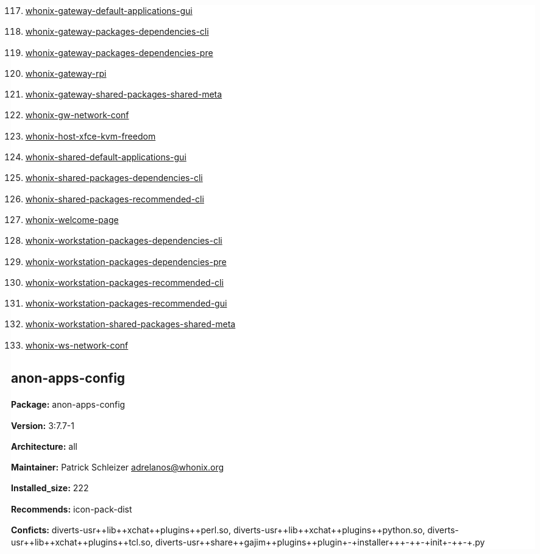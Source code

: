 
  117. [whonix-gateway-default-applications-gui](#whonix-gateway-default-applications-gui)
  

  118. [whonix-gateway-packages-dependencies-cli](#whonix-gateway-packages-dependencies-cli)
  

  119. [whonix-gateway-packages-dependencies-pre](#whonix-gateway-packages-dependencies-pre)
  

  120. [whonix-gateway-rpi](#whonix-gateway-rpi)
  

  121. [whonix-gateway-shared-packages-shared-meta](#whonix-gateway-shared-packages-shared-meta)
  

  122. [whonix-gw-network-conf](#whonix-gw-network-conf)
  

  123. [whonix-host-xfce-kvm-freedom](#whonix-host-xfce-kvm-freedom)
  

  124. [whonix-shared-default-applications-gui](#whonix-shared-default-applications-gui)
  

  125. [whonix-shared-packages-dependencies-cli](#whonix-shared-packages-dependencies-cli)
  

  126. [whonix-shared-packages-recommended-cli](#whonix-shared-packages-recommended-cli)
  

  127. [whonix-welcome-page](#whonix-welcome-page)
  

  128. [whonix-workstation-packages-dependencies-cli](#whonix-workstation-packages-dependencies-cli)
  

  129. [whonix-workstation-packages-dependencies-pre](#whonix-workstation-packages-dependencies-pre)
  

  130. [whonix-workstation-packages-recommended-cli](#whonix-workstation-packages-recommended-cli)
  

  131. [whonix-workstation-packages-recommended-gui](#whonix-workstation-packages-recommended-gui)
  

  132. [whonix-workstation-shared-packages-shared-meta](#whonix-workstation-shared-packages-shared-meta)
  

  133. [whonix-ws-network-conf](#whonix-ws-network-conf)
  



## anon-apps-config

**Package:** anon-apps-config

**Version:** 3:7.7-1

**Architecture:**  all

**Maintainer:**  Patrick Schleizer <adrelanos@whonix.org>

**Installed_size:**  222

**Recommends:**  icon-pack-dist

**Conficts:**  diverts-usr++lib++xchat++plugins++perl.so, diverts-usr++lib++xchat++plugins++python.so, diverts-usr++lib++xchat++plugins++tcl.so, diverts-usr++share++gajim++plugins++plugin+-+installer+++-++-+init+-++-+.py
